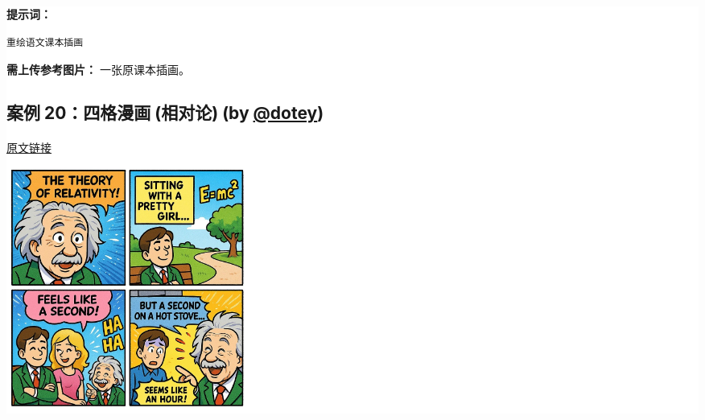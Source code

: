 **提示词：**
```
重绘语文课本插画
```

**需上传参考图片：** 一张原课本插画。

## 案例 20：四格漫画 (相对论) (by [@dotey](https://x.com/dotey))

[原文链接](https://x.com/dotey/status/1904980568107819060)

<img src="./examples/example_relativity_manga.jpeg" width="300" alt="四格漫画 (相对论)">
